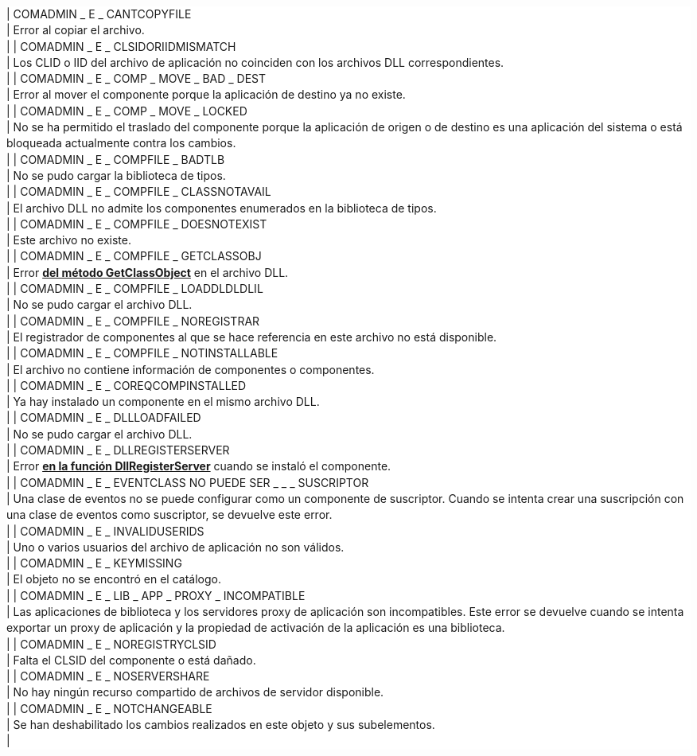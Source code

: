 | COMADMIN \_ E \_ CANTCOPYFILE<br/>                          | Error al copiar el archivo.<br/>                                                                                                                                                                   |
| COMADMIN \_ E \_ CLSIDORIIDMISMATCH<br/>                    | Los CLID o IID del archivo de aplicación no coinciden con los archivos DLL correspondientes.<br/>                                                                                                                                      |
| COMADMIN \_ E \_ COMP \_ MOVE \_ BAD \_ DEST<br/>                 | Error al mover el componente porque la aplicación de destino ya no existe.<br/>                                                                                                                       |
| COMADMIN \_ E \_ COMP \_ MOVE \_ LOCKED<br/>                    | No se ha permitido el traslado del componente porque la aplicación de origen o de destino es una aplicación del sistema o está bloqueada actualmente contra los cambios.<br/>                                                |
| COMADMIN \_ E \_ COMPFILE \_ BADTLB<br/>                      | No se pudo cargar la biblioteca de tipos.<br/>                                                                                                                                                                 |
| COMADMIN \_ E \_ COMPFILE \_ CLASSNOTAVAIL<br/>               | El archivo DLL no admite los componentes enumerados en la biblioteca de tipos.<br/>                                                                                                                                   |
| COMADMIN \_ E \_ COMPFILE \_ DOESNOTEXIST<br/>                | Este archivo no existe.<br/>                                                                                                                                                                             |
| COMADMIN \_ E \_ COMPFILE \_ GETCLASSOBJ<br/>                 | Error [**del método GetClassObject**](/windows/desktop/api/objidl/nf-objidl-iclassactivator-getclassobject) en el archivo DLL.<br/>                                                                                                                |
| COMADMIN \_ E \_ COMPFILE \_ LOADDLDLDLIL<br/>                 | No se pudo cargar el archivo DLL.<br/>                                                                                                                                                                          |
| COMADMIN \_ E \_ COMPFILE \_ NOREGISTRAR<br/>                 | El registrador de componentes al que se hace referencia en este archivo no está disponible.<br/>                                                                                                                                     |
| COMADMIN \_ E \_ COMPFILE \_ NOTINSTALLABLE<br/>              | El archivo no contiene información de componentes o componentes.<br/>                                                                                                                                        |
| COMADMIN \_ E \_ COREQCOMPINSTALLED<br/>                    | Ya hay instalado un componente en el mismo archivo DLL.<br/>                                                                                                                                                     |
| COMADMIN \_ E \_ DLLLOADFAILED<br/>                         | No se pudo cargar el archivo DLL.<br/>                                                                                                                                                                          |
| COMADMIN \_ E \_ DLLREGISTERSERVER<br/>                     | Error [**en la función DllRegisterServer**](/windows/desktop/api/olectl/nf-olectl-dllregisterserver) cuando se instaló el componente.<br/>                                                                                                  |
| COMADMIN \_ E \_ EVENTCLASS NO PUEDE SER \_ \_ \_ SUSCRIPTOR<br/>      | Una clase de eventos no se puede configurar como un componente de suscriptor. Cuando se intenta crear una suscripción con una clase de eventos como suscriptor, se devuelve este error.<br/>                          |
| COMADMIN \_ E \_ INVALIDUSERIDS<br/>                        | Uno o varios usuarios del archivo de aplicación no son válidos.<br/>                                                                                                                                              |
| COMADMIN \_ E \_ KEYMISSING<br/>                            | El objeto no se encontró en el catálogo.<br/>                                                                                                                                                              |
| COMADMIN \_ E \_ LIB \_ APP \_ PROXY \_ INCOMPATIBLE<br/>         | Las aplicaciones de biblioteca y los servidores proxy de aplicación son incompatibles. Este error se devuelve cuando se intenta exportar un proxy de aplicación y la propiedad de activación de la aplicación es una biblioteca. <br/> |
| COMADMIN \_ E \_ NOREGISTRYCLSID<br/>                       | Falta el CLSID del componente o está dañado.<br/>                                                                                                                                                          |
| COMADMIN \_ E \_ NOSERVERSHARE<br/>                         | No hay ningún recurso compartido de archivos de servidor disponible.<br/>                                                                                                                                                                    |
| COMADMIN \_ E \_ NOTCHANGEABLE<br/>                         | Se han deshabilitado los cambios realizados en este objeto y sus subelementos.<br/>                                                                                                                                        |